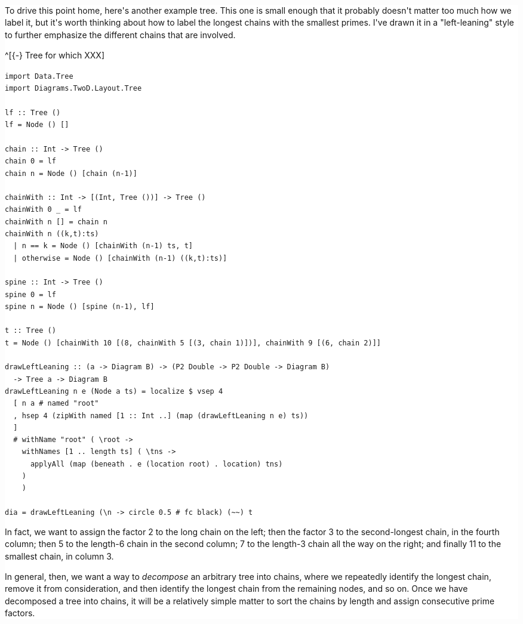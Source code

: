 To drive this point home, here's another example tree.  This one is
small enough that it probably doesn't matter too much how we label it,
but it's worth thinking about how to label the longest chains with the
smallest primes.  I've drawn it in a "left-leaning" style to further
emphasize the different chains that are involved.

^[{-} Tree for which XXX]
```{.diagram width=400 height=400 caption=""}
import Data.Tree
import Diagrams.TwoD.Layout.Tree

lf :: Tree ()
lf = Node () []

chain :: Int -> Tree ()
chain 0 = lf
chain n = Node () [chain (n-1)]

chainWith :: Int -> [(Int, Tree ())] -> Tree ()
chainWith 0 _ = lf
chainWith n [] = chain n
chainWith n ((k,t):ts)
  | n == k = Node () [chainWith (n-1) ts, t]
  | otherwise = Node () [chainWith (n-1) ((k,t):ts)]

spine :: Int -> Tree ()
spine 0 = lf
spine n = Node () [spine (n-1), lf]

t :: Tree ()
t = Node () [chainWith 10 [(8, chainWith 5 [(3, chain 1)])], chainWith 9 [(6, chain 2)]]

drawLeftLeaning :: (a -> Diagram B) -> (P2 Double -> P2 Double -> Diagram B)
  -> Tree a -> Diagram B
drawLeftLeaning n e (Node a ts) = localize $ vsep 4
  [ n a # named "root"
  , hsep 4 (zipWith named [1 :: Int ..] (map (drawLeftLeaning n e) ts))
  ]
  # withName "root" ( \root ->
    withNames [1 .. length ts] ( \tns ->
      applyAll (map (beneath . e (location root) . location) tns)
    )
    )

dia = drawLeftLeaning (\n -> circle 0.5 # fc black) (~~) t
```

In fact, we want to assign the factor 2 to the long chain on the left;
then the factor 3 to the second-longest chain, in the fourth column;
then 5 to the length-6 chain in the second column; 7 to the length-3
chain all the way on the right; and finally 11 to the smallest chain, in column 3.

In general, then, we want a way to *decompose* an arbitrary tree into
chains, where we repeatedly identify the longest chain, remove it from
consideration, and then identify the longest chain from the remaining
nodes, and so on.  Once we have decomposed a tree into chains, it will
be a relatively simple matter to sort the chains by length and assign
consecutive prime factors.
